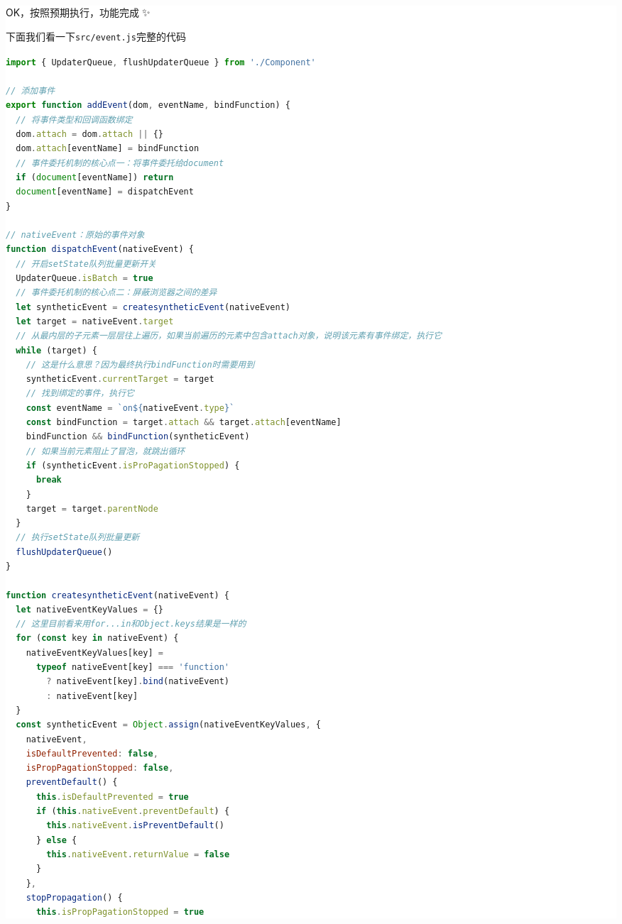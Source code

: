 OK，按照预期执行，功能完成 ✨

下面我们看一下`src/event.js`完整的代码

```js
import { UpdaterQueue, flushUpdaterQueue } from './Component'

// 添加事件
export function addEvent(dom, eventName, bindFunction) {
  // 将事件类型和回调函数绑定
  dom.attach = dom.attach || {}
  dom.attach[eventName] = bindFunction
  // 事件委托机制的核心点一：将事件委托给document
  if (document[eventName]) return
  document[eventName] = dispatchEvent
}

// nativeEvent：原始的事件对象
function dispatchEvent(nativeEvent) {
  // 开启setState队列批量更新开关
  UpdaterQueue.isBatch = true
  // 事件委托机制的核心点二：屏蔽浏览器之间的差异
  let syntheticEvent = createsyntheticEvent(nativeEvent)
  let target = nativeEvent.target
  // 从最内层的子元素一层层往上遍历，如果当前遍历的元素中包含attach对象，说明该元素有事件绑定，执行它
  while (target) {
    // 这是什么意思？因为最终执行bindFunction时需要用到
    syntheticEvent.currentTarget = target
    // 找到绑定的事件，执行它
    const eventName = `on${nativeEvent.type}`
    const bindFunction = target.attach && target.attach[eventName]
    bindFunction && bindFunction(syntheticEvent)
    // 如果当前元素阻止了冒泡，就跳出循环
    if (syntheticEvent.isProPagationStopped) {
      break
    }
    target = target.parentNode
  }
  // 执行setState队列批量更新
  flushUpdaterQueue()
}

function createsyntheticEvent(nativeEvent) {
  let nativeEventKeyValues = {}
  // 这里目前看来用for...in和Object.keys结果是一样的
  for (const key in nativeEvent) {
    nativeEventKeyValues[key] =
      typeof nativeEvent[key] === 'function'
        ? nativeEvent[key].bind(nativeEvent)
        : nativeEvent[key]
  }
  const syntheticEvent = Object.assign(nativeEventKeyValues, {
    nativeEvent,
    isDefaultPrevented: false,
    isPropPagationStopped: false,
    preventDefault() {
      this.isDefaultPrevented = true
      if (this.nativeEvent.preventDefault) {
        this.nativeEvent.isPreventDefault()
      } else {
        this.nativeEvent.returnValue = false
      }
    },
    stopPropagation() {
      this.isPropPagationStopped = true
```